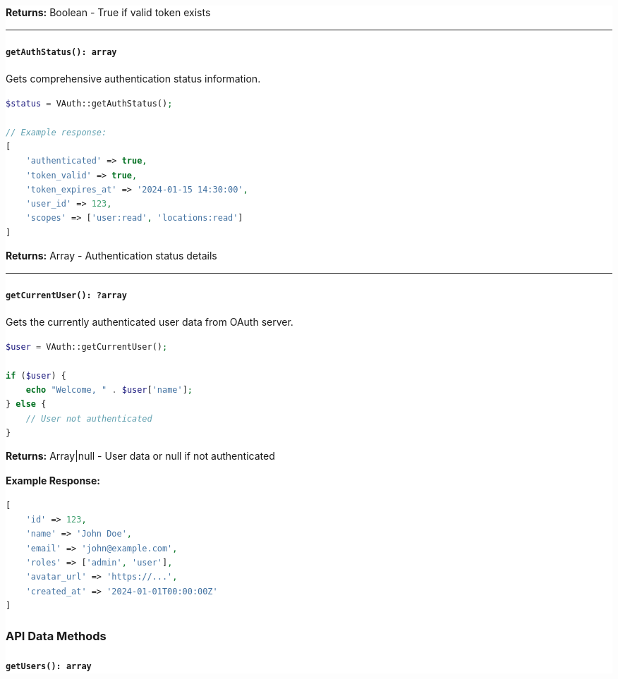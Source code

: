 **Returns:** Boolean - True if valid token exists

---

#### `getAuthStatus(): array`

Gets comprehensive authentication status information.

```php
$status = VAuth::getAuthStatus();

// Example response:
[
    'authenticated' => true,
    'token_valid' => true,
    'token_expires_at' => '2024-01-15 14:30:00',
    'user_id' => 123,
    'scopes' => ['user:read', 'locations:read']
]
```

**Returns:** Array - Authentication status details

---

#### `getCurrentUser(): ?array`

Gets the currently authenticated user data from OAuth server.

```php
$user = VAuth::getCurrentUser();

if ($user) {
    echo "Welcome, " . $user['name'];
} else {
    // User not authenticated
}
```

**Returns:** Array|null - User data or null if not authenticated

**Example Response:**
```php
[
    'id' => 123,
    'name' => 'John Doe',
    'email' => 'john@example.com',
    'roles' => ['admin', 'user'],
    'avatar_url' => 'https://...',
    'created_at' => '2024-01-01T00:00:00Z'
]
```

### API Data Methods

#### `getUsers(): array`

